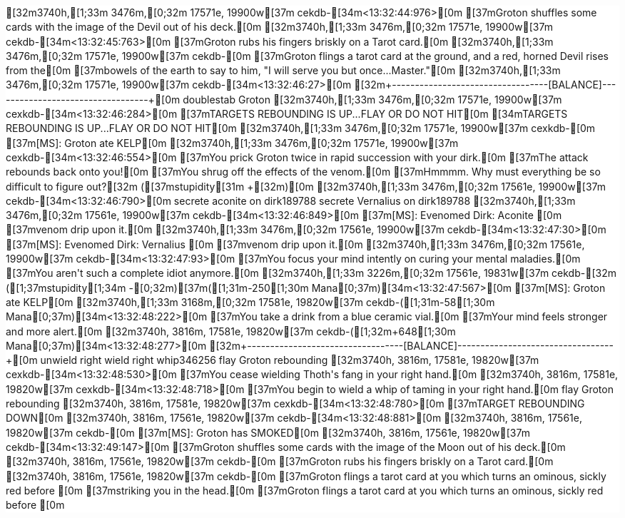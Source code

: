 [32m3740h,[1;33m 3476m,[0;32m 17571e, 19900w[37m cekdb-[34m<13:32:44:976>[0m
[37mGroton shuffles some cards with the image of the Devil out of his deck.[0m
[32m3740h,[1;33m 3476m,[0;32m 17571e, 19900w[37m cekdb-[34m<13:32:45:763>[0m
[37mGroton rubs his fingers briskly on a Tarot card.[0m
[32m3740h,[1;33m 3476m,[0;32m 17571e, 19900w[37m cekdb-[0m
[37mGroton flings a tarot card at the ground, and a red, horned Devil rises from the[0m
[37mbowels of the earth to say to him, "I will serve you but once...Master."[0m
[32m3740h,[1;33m 3476m,[0;32m 17571e, 19900w[37m cekdb-[34m<13:32:46:27>[0m
[32m+----------------------------------[BALANCE]----------------------------------+[0m
doublestab Groton
[32m3740h,[1;33m 3476m,[0;32m 17571e, 19900w[37m cexkdb-[34m<13:32:46:284>[0m
[37mTARGETS REBOUNDING IS UP...FLAY OR DO NOT HIT[0m
[34mTARGETS REBOUNDING IS UP...FLAY OR DO NOT HIT[0m
[32m3740h,[1;33m 3476m,[0;32m 17571e, 19900w[37m cexkdb-[0m
[37m[MS]: Groton ate KELP[0m
[32m3740h,[1;33m 3476m,[0;32m 17571e, 19900w[37m cexkdb-[34m<13:32:46:554>[0m
[37mYou prick Groton twice in rapid succession with your dirk.[0m
[37mThe attack rebounds back onto you![0m
[37mYou shrug off the effects of the venom.[0m
[37mHmmmm. Why must everything be so difficult to figure out?[32m ([37mstupidity[31m +[32m)[0m
[32m3740h,[1;33m 3476m,[0;32m 17561e, 19900w[37m cekdb-[34m<13:32:46:790>[0m
secrete aconite on dirk189788
secrete Vernalius on dirk189788
[32m3740h,[1;33m 3476m,[0;32m 17561e, 19900w[37m cekdb-[34m<13:32:46:849>[0m
[37m[MS]: Evenomed Dirk: Aconite [0m
[37mvenom drip upon it.[0m
[32m3740h,[1;33m 3476m,[0;32m 17561e, 19900w[37m cekdb-[34m<13:32:47:30>[0m
[37m[MS]: Evenomed Dirk: Vernalius [0m
[37mvenom drip upon it.[0m
[32m3740h,[1;33m 3476m,[0;32m 17561e, 19900w[37m cekdb-[34m<13:32:47:93>[0m
[37mYou focus your mind intently on curing your mental maladies.[0m
[37mYou aren't such a complete idiot anymore.[0m
[32m3740h,[1;33m 3226m,[0;32m 17561e, 19831w[37m cekdb-[32m ([1;37mstupidity[1;34m -[0;32m)[37m([1;31m-250[1;30m Mana[0;37m)[34m<13:32:47:567>[0m
[37m[MS]: Groton ate KELP[0m
[32m3740h,[1;33m 3168m,[0;32m 17581e, 19820w[37m cekdb-([1;31m-58[1;30m Mana[0;37m)[34m<13:32:48:222>[0m
[37mYou take a drink from a blue ceramic vial.[0m
[37mYour mind feels stronger and more alert.[0m
[32m3740h, 3816m, 17581e, 19820w[37m cekdb-([1;32m+648[1;30m Mana[0;37m)[34m<13:32:48:277>[0m
[32m+----------------------------------[BALANCE]----------------------------------+[0m
unwield right
wield right whip346256
flay Groton rebounding
[32m3740h, 3816m, 17581e, 19820w[37m cexkdb-[34m<13:32:48:530>[0m
[37mYou cease wielding Thoth's fang in your right hand.[0m
[32m3740h, 3816m, 17581e, 19820w[37m cexkdb-[34m<13:32:48:718>[0m
[37mYou begin to wield a whip of taming in your right hand.[0m
flay Groton rebounding
[32m3740h, 3816m, 17581e, 19820w[37m cexkdb-[34m<13:32:48:780>[0m
[37mTARGET REBOUNDING DOWN[0m
[32m3740h, 3816m, 17561e, 19820w[37m cekdb-[34m<13:32:48:881>[0m
[32m3740h, 3816m, 17561e, 19820w[37m cekdb-[0m
[37m[MS]: Groton has SMOKED[0m
[32m3740h, 3816m, 17561e, 19820w[37m cekdb-[34m<13:32:49:147>[0m
[37mGroton shuffles some cards with the image of the Moon out of his deck.[0m
[32m3740h, 3816m, 17561e, 19820w[37m cekdb-[0m
[37mGroton rubs his fingers briskly on a Tarot card.[0m
[32m3740h, 3816m, 17561e, 19820w[37m cekdb-[0m
[37mGroton flings a tarot card at you which turns an ominous, sickly red before [0m
[37mstriking you in the head.[0m
[37mGroton flings a tarot card at you which turns an ominous, sickly red before [0m